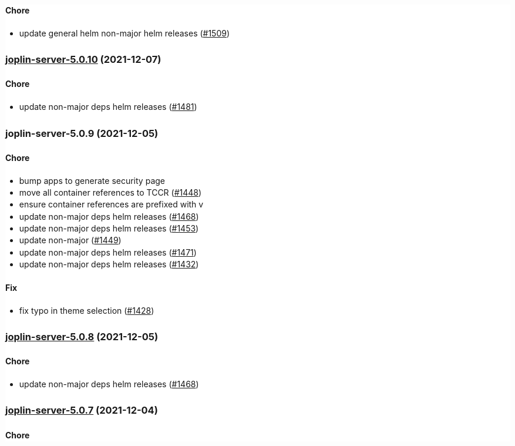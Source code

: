 #### Chore

* update general helm non-major helm releases ([#1509](https://github.com/truecharts/apps/issues/1509))



<a name="joplin-server-5.0.10"></a>
### [joplin-server-5.0.10](https://github.com/truecharts/apps/compare/joplin-server-5.0.9...joplin-server-5.0.10) (2021-12-07)

#### Chore

* update non-major deps helm releases ([#1481](https://github.com/truecharts/apps/issues/1481))



<a name="joplin-server-5.0.9"></a>
### joplin-server-5.0.9 (2021-12-05)

#### Chore

* bump apps to generate security page
* move all container references to TCCR ([#1448](https://github.com/truecharts/apps/issues/1448))
* ensure container references are prefixed with v
* update non-major deps helm releases ([#1468](https://github.com/truecharts/apps/issues/1468))
* update non-major deps helm releases ([#1453](https://github.com/truecharts/apps/issues/1453))
* update non-major ([#1449](https://github.com/truecharts/apps/issues/1449))
* update non-major deps helm releases ([#1471](https://github.com/truecharts/apps/issues/1471))
* update non-major deps helm releases ([#1432](https://github.com/truecharts/apps/issues/1432))

#### Fix

* fix typo in theme selection ([#1428](https://github.com/truecharts/apps/issues/1428))



<a name="joplin-server-5.0.8"></a>
### [joplin-server-5.0.8](https://github.com/truecharts/apps/compare/joplin-server-5.0.7...joplin-server-5.0.8) (2021-12-05)

#### Chore

* update non-major deps helm releases ([#1468](https://github.com/truecharts/apps/issues/1468))



<a name="joplin-server-5.0.7"></a>
### [joplin-server-5.0.7](https://github.com/truecharts/apps/compare/joplin-server-5.0.6...joplin-server-5.0.7) (2021-12-04)

#### Chore
